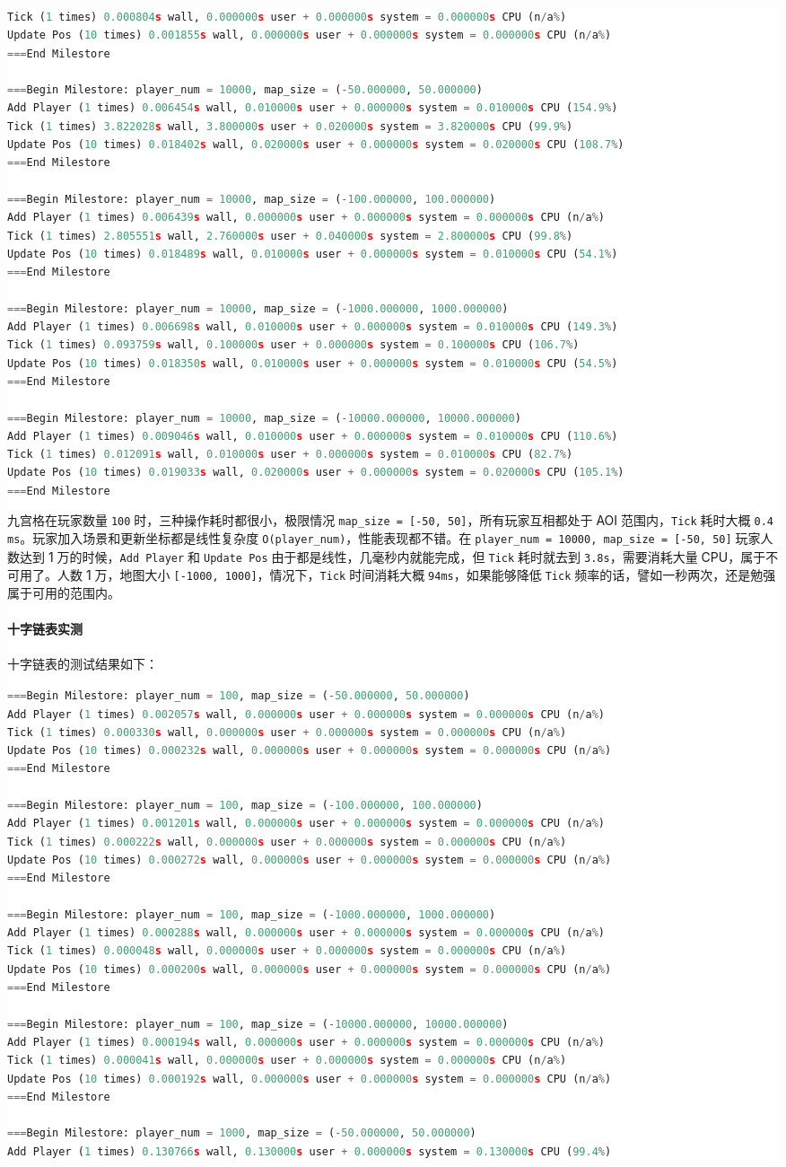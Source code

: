 ```python
Tick (1 times) 0.000804s wall, 0.000000s user + 0.000000s system = 0.000000s CPU (n/a%)
Update Pos (10 times) 0.001855s wall, 0.000000s user + 0.000000s system = 0.000000s CPU (n/a%)
===End Milestore

===Begin Milestore: player_num = 10000, map_size = (-50.000000, 50.000000)
Add Player (1 times) 0.006454s wall, 0.010000s user + 0.000000s system = 0.010000s CPU (154.9%)
Tick (1 times) 3.822028s wall, 3.800000s user + 0.020000s system = 3.820000s CPU (99.9%)
Update Pos (10 times) 0.018402s wall, 0.020000s user + 0.000000s system = 0.020000s CPU (108.7%)
===End Milestore

===Begin Milestore: player_num = 10000, map_size = (-100.000000, 100.000000)
Add Player (1 times) 0.006439s wall, 0.000000s user + 0.000000s system = 0.000000s CPU (n/a%)
Tick (1 times) 2.805551s wall, 2.760000s user + 0.040000s system = 2.800000s CPU (99.8%)
Update Pos (10 times) 0.018489s wall, 0.010000s user + 0.000000s system = 0.010000s CPU (54.1%)
===End Milestore

===Begin Milestore: player_num = 10000, map_size = (-1000.000000, 1000.000000)
Add Player (1 times) 0.006698s wall, 0.010000s user + 0.000000s system = 0.010000s CPU (149.3%)
Tick (1 times) 0.093759s wall, 0.100000s user + 0.000000s system = 0.100000s CPU (106.7%)
Update Pos (10 times) 0.018350s wall, 0.010000s user + 0.000000s system = 0.010000s CPU (54.5%)
===End Milestore

===Begin Milestore: player_num = 10000, map_size = (-10000.000000, 10000.000000)
Add Player (1 times) 0.009046s wall, 0.010000s user + 0.000000s system = 0.010000s CPU (110.6%)
Tick (1 times) 0.012091s wall, 0.010000s user + 0.000000s system = 0.010000s CPU (82.7%)
Update Pos (10 times) 0.019033s wall, 0.020000s user + 0.000000s system = 0.020000s CPU (105.1%)
===End Milestore
```

九宫格在玩家数量 `100` 时，三种操作耗时都很小，极限情况 `map_size = [-50, 50]`，所有玩家互相都处于 AOI 范围内，`Tick` 耗时大概 `0.4ms`。玩家加入场景和更新坐标都是线性复杂度 `O(player_num)`，性能表现都不错。在 `player_num = 10000, map_size = [-50, 50]` 玩家人数达到 1 万的时候，`Add Player` 和 `Update Pos` 由于都是线性，几毫秒内就能完成，但 `Tick` 耗时就去到 `3.8s`，需要消耗大量 CPU，属于不可用了。人数 1 万，地图大小 `[-1000, 1000]`，情况下，`Tick` 时间消耗大概 `94ms`，如果能够降低 `Tick` 频率的话，譬如一秒两次，还是勉强属于可用的范围内。

#### 十字链表实测

十字链表的测试结果如下：

```python
===Begin Milestore: player_num = 100, map_size = (-50.000000, 50.000000)
Add Player (1 times) 0.002057s wall, 0.000000s user + 0.000000s system = 0.000000s CPU (n/a%)
Tick (1 times) 0.000330s wall, 0.000000s user + 0.000000s system = 0.000000s CPU (n/a%)
Update Pos (10 times) 0.000232s wall, 0.000000s user + 0.000000s system = 0.000000s CPU (n/a%)
===End Milestore

===Begin Milestore: player_num = 100, map_size = (-100.000000, 100.000000)
Add Player (1 times) 0.001201s wall, 0.000000s user + 0.000000s system = 0.000000s CPU (n/a%)
Tick (1 times) 0.000222s wall, 0.000000s user + 0.000000s system = 0.000000s CPU (n/a%)
Update Pos (10 times) 0.000272s wall, 0.000000s user + 0.000000s system = 0.000000s CPU (n/a%)
===End Milestore

===Begin Milestore: player_num = 100, map_size = (-1000.000000, 1000.000000)
Add Player (1 times) 0.000288s wall, 0.000000s user + 0.000000s system = 0.000000s CPU (n/a%)
Tick (1 times) 0.000048s wall, 0.000000s user + 0.000000s system = 0.000000s CPU (n/a%)
Update Pos (10 times) 0.000200s wall, 0.000000s user + 0.000000s system = 0.000000s CPU (n/a%)
===End Milestore

===Begin Milestore: player_num = 100, map_size = (-10000.000000, 10000.000000)
Add Player (1 times) 0.000194s wall, 0.000000s user + 0.000000s system = 0.000000s CPU (n/a%)
Tick (1 times) 0.000041s wall, 0.000000s user + 0.000000s system = 0.000000s CPU (n/a%)
Update Pos (10 times) 0.000192s wall, 0.000000s user + 0.000000s system = 0.000000s CPU (n/a%)
===End Milestore

===Begin Milestore: player_num = 1000, map_size = (-50.000000, 50.000000)
Add Player (1 times) 0.130766s wall, 0.130000s user + 0.000000s system = 0.130000s CPU (99.4%)
```